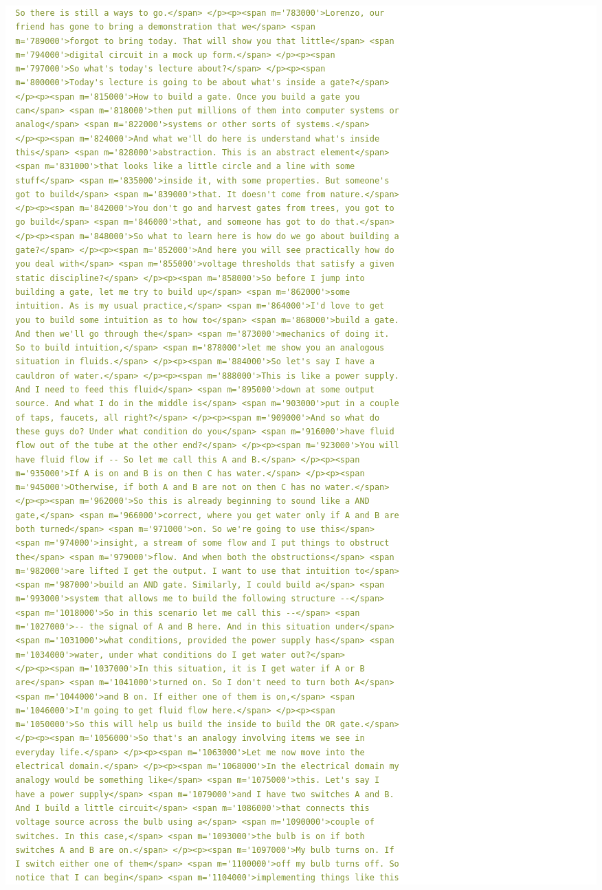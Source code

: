 ```yaml
  So there is still a ways to go.</span> </p><p><span m='783000'>Lorenzo, our
  friend has gone to bring a demonstration that we</span> <span
  m='789000'>forgot to bring today. That will show you that little</span> <span
  m='794000'>digital circuit in a mock up form.</span> </p><p><span
  m='797000'>So what's today's lecture about?</span> </p><p><span
  m='800000'>Today's lecture is going to be about what's inside a gate?</span>
  </p><p><span m='815000'>How to build a gate. Once you build a gate you
  can</span> <span m='818000'>then put millions of them into computer systems or
  analog</span> <span m='822000'>systems or other sorts of systems.</span>
  </p><p><span m='824000'>And what we'll do here is understand what's inside
  this</span> <span m='828000'>abstraction. This is an abstract element</span>
  <span m='831000'>that looks like a little circle and a line with some
  stuff</span> <span m='835000'>inside it, with some properties. But someone's
  got to build</span> <span m='839000'>that. It doesn't come from nature.</span>
  </p><p><span m='842000'>You don't go and harvest gates from trees, you got to
  go build</span> <span m='846000'>that, and someone has got to do that.</span>
  </p><p><span m='848000'>So what to learn here is how do we go about building a
  gate?</span> </p><p><span m='852000'>And here you will see practically how do
  you deal with</span> <span m='855000'>voltage thresholds that satisfy a given
  static discipline?</span> </p><p><span m='858000'>So before I jump into
  building a gate, let me try to build up</span> <span m='862000'>some
  intuition. As is my usual practice,</span> <span m='864000'>I'd love to get
  you to build some intuition as to how to</span> <span m='868000'>build a gate.
  And then we'll go through the</span> <span m='873000'>mechanics of doing it.
  So to build intuition,</span> <span m='878000'>let me show you an analogous
  situation in fluids.</span> </p><p><span m='884000'>So let's say I have a
  cauldron of water.</span> </p><p><span m='888000'>This is like a power supply.
  And I need to feed this fluid</span> <span m='895000'>down at some output
  source. And what I do in the middle is</span> <span m='903000'>put in a couple
  of taps, faucets, all right?</span> </p><p><span m='909000'>And so what do
  these guys do? Under what condition do you</span> <span m='916000'>have fluid
  flow out of the tube at the other end?</span> </p><p><span m='923000'>You will
  have fluid flow if -- So let me call this A and B.</span> </p><p><span
  m='935000'>If A is on and B is on then C has water.</span> </p><p><span
  m='945000'>Otherwise, if both A and B are not on then C has no water.</span>
  </p><p><span m='962000'>So this is already beginning to sound like a AND
  gate,</span> <span m='966000'>correct, where you get water only if A and B are
  both turned</span> <span m='971000'>on. So we're going to use this</span>
  <span m='974000'>insight, a stream of some flow and I put things to obstruct
  the</span> <span m='979000'>flow. And when both the obstructions</span> <span
  m='982000'>are lifted I get the output. I want to use that intuition to</span>
  <span m='987000'>build an AND gate. Similarly, I could build a</span> <span
  m='993000'>system that allows me to build the following structure --</span>
  <span m='1018000'>So in this scenario let me call this --</span> <span
  m='1027000'>-- the signal of A and B here. And in this situation under</span>
  <span m='1031000'>what conditions, provided the power supply has</span> <span
  m='1034000'>water, under what conditions do I get water out?</span>
  </p><p><span m='1037000'>In this situation, it is I get water if A or B
  are</span> <span m='1041000'>turned on. So I don't need to turn both A</span>
  <span m='1044000'>and B on. If either one of them is on,</span> <span
  m='1046000'>I'm going to get fluid flow here.</span> </p><p><span
  m='1050000'>So this will help us build the inside to build the OR gate.</span>
  </p><p><span m='1056000'>So that's an analogy involving items we see in
  everyday life.</span> </p><p><span m='1063000'>Let me now move into the
  electrical domain.</span> </p><p><span m='1068000'>In the electrical domain my
  analogy would be something like</span> <span m='1075000'>this. Let's say I
  have a power supply</span> <span m='1079000'>and I have two switches A and B.
  And I build a little circuit</span> <span m='1086000'>that connects this
  voltage source across the bulb using a</span> <span m='1090000'>couple of
  switches. In this case,</span> <span m='1093000'>the bulb is on if both
  switches A and B are on.</span> </p><p><span m='1097000'>My bulb turns on. If
  I switch either one of them</span> <span m='1100000'>off my bulb turns off. So
  notice that I can begin</span> <span m='1104000'>implementing things like this
```
